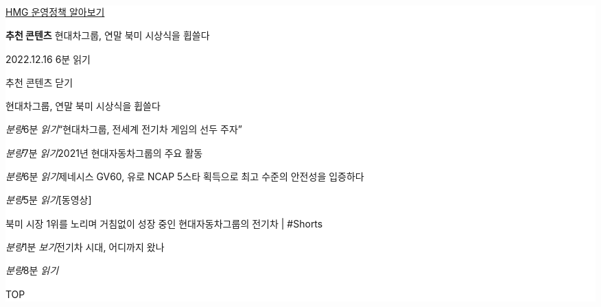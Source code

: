 [HMG 운영정책 알아보기](/footer/operationRegist)



**추천 콘텐츠**
현대차그룹, 연말 북미 시상식을 휩쓸다

2022.12.16
6분 읽기

추천 콘텐츠 닫기

현대차그룹, 연말 북미 시상식을 휩쓸다

*분량*6분 *읽기*“현대차그룹, 전세계 전기차 게임의 선두 주자”

*분량*7분 *읽기*2021년 현대자동차그룹의 주요 활동

*분량*6분 *읽기*제네시스 GV60, 유로 NCAP 5스타 획득으로 최고 수준의 안전성을 입증하다

*분량*5분 *읽기*[동영상]

북미 시장 1위를 노리며 거침없이 성장 중인 현대자동차그룹의 전기차 | #Shorts

*분량*1분 *보기*전기차 시대, 어디까지 왔나

*분량*8분 *읽기*

TOP
